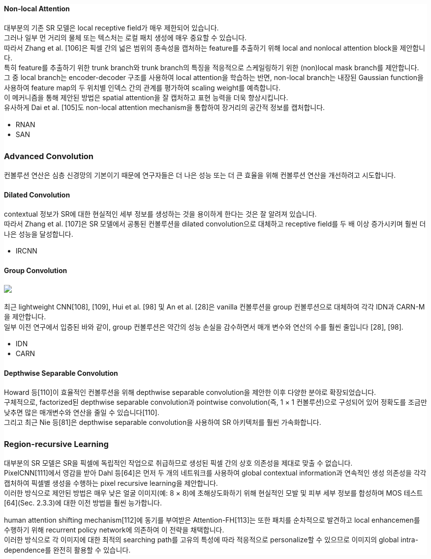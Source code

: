 #### Non-local Attention
대부분의 기존 SR 모델은 local receptive field가 매우 제한되어 있습니다.  
그러나 일부 먼 거리의 물체 또는 텍스처는 로컬 패치 생성에 매우 중요할 수 있습니다.  
따라서 Zhang et al. [106]은 픽셀 간의 넓은 범위의 종속성을 캡처하는 feature를 추출하기 위해 local and nonlocal attention block을 제안합니다.  
특히 feature를 추출하기 위한 trunk branch와 trunk branch의 특징을 적응적으로 스케일링하기 위한 (non)local mask branch를 제안합니다.  
그 중 local branch는 encoder-decoder 구조를 사용하여 local attention을 학습하는 반면, non-local branch는 내장된 Gaussian function을 사용하여 feature map의 두 위치별 인덱스 간의 관계를 평가하여 scaling weight를 예측합니다.  
이 메커니즘을 통해 제안된 방법은 spatial attention을 잘 캡처하고 표현 능력을 더욱 향상시킵니다.  
유사하게 Dai et al. [105]도 non-local attention mechanism을 통합하여 장거리의 공간적 정보를 캡처합니다.

- RNAN
- SAN

### Advanced Convolution
컨볼루션 연산은 심층 신경망의 기본이기 때문에 연구자들은 더 나은 성능 또는 더 큰 효율을 위해 컨볼루션 연산을 개선하려고 시도합니다.

#### Dilated Convolution
contextual 정보가 SR에 대한 현실적인 세부 정보를 생성하는 것을 용이하게 한다는 것은 잘 알려져 있습니다.  
따라서 Zhang et al. [107]은 SR 모델에서 공통된 컨볼루션을 dilated convolution으로 대체하고 receptive field를 두 배 이상 증가시키며 훨씬 더 나은 성능을 달성합니다.

- IRCNN

#### Group Convolution

![](https://github.com/leesangjun1903/Computer-Tomograpy-reconstruction/blob/main/image/%E1%84%89%E1%85%B3%E1%84%8F%E1%85%B3%E1%84%85%E1%85%B5%E1%86%AB%E1%84%89%E1%85%A3%E1%86%BA%202024-08-28%20%E1%84%8B%E1%85%A9%E1%84%92%E1%85%AE%201.40.25.png)

최근 lightweight CNN[108], [109], Hui et al. [98] 및 An et al. [28]은 vanilla 컨볼루션을 group 컨볼루션으로 대체하여 각각 IDN과 CARN-M을 제안합니다.  
일부 이전 연구에서 입증된 바와 같이, group 컨볼루션은 약간의 성능 손실을 감수하면서 매개 변수와 연산의 수를 훨씬 줄입니다 [28], [98].

- IDN
- CARN

#### Depthwise Separable Convolution
Howard 등[110]이 효율적인 컨볼루션을 위해 depthwise separable convolution을 제안한 이후 다양한 분야로 확장되었습니다.  
구체적으로, factorized된 depthwise separable convolution과 pointwise convolution(즉, 1 × 1 컨볼루션)으로 구성되어 있어 정확도를 조금만 낮추면 많은 매개변수와 연산을 줄일 수 있습니다[110].  
그리고 최근 Nie 등[81]은 depthwise separable convolution을 사용하여 SR 아키텍처를 훨씬 가속화합니다.

### Region-recursive Learning
대부분의 SR 모델은 SR을 픽셀에 독립적인 작업으로 취급하므로 생성된 픽셀 간의 상호 의존성을 제대로 맞출 수 없습니다.  
PixelCNN[111]에서 영감을 받아 Dahl 등[64]은 먼저 두 개의 네트워크를 사용하여 global contextual information과 연속적인 생성 의존성을 각각 캡처하여 픽셀별 생성을 수행하는 pixel recursive learning을 제안합니다.  
이러한 방식으로 제안된 방법은 매우 낮은 얼굴 이미지(예: 8 × 8)에 초해상도화하기 위해 현실적인 모발 및 피부 세부 정보를 합성하며 MOS 테스트[64](Sec. 2.3.3)에 대한 이전 방법을 훨씬 능가합니다.

human attention shifting mechanism[112]에 동기를 부여받은 Attention-FH[113]는 또한 패치를 순차적으로 발견하고 local enhancemen를 수행하기 위해 recurrent policy network에 의존하여 이 전략을 채택합니다.  
이러한 방식으로 각 이미지에 대한 최적의 searching path를 고유의 특성에 따라 적응적으로 personalize할 수 있으므로 이미지의 global intra-dependence를 완전히 활용할 수 있습니다.  
